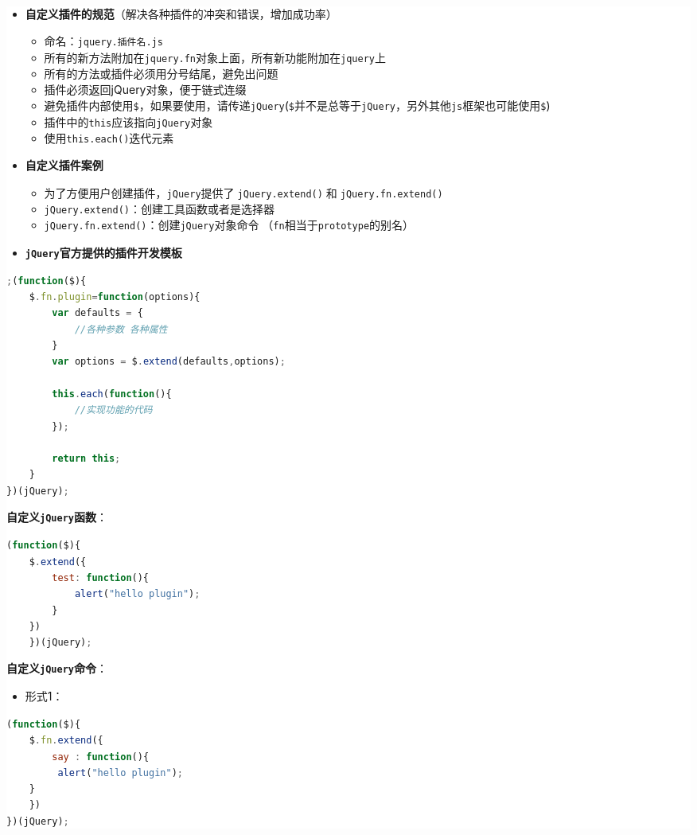 - **自定义插件的规范**（解决各种插件的冲突和错误，增加成功率）
  - 命名：`jquery.插件名.js`
  - 所有的新方法附加在`jquery.fn`对象上面，所有新功能附加在`jquery`上
  - 所有的方法或插件必须用分号结尾，避免出问题
  - 插件必须返回jQuery对象，便于链式连缀
  - 避免插件内部使用`$`，如果要使用，请传递`jQuery`(`$`并不是总等于`jQuery`，另外其他`js`框架也可能使用`$`)
  - 插件中的`this`应该指向`jQuery`对象
  - 使用`this.each()`迭代元素

- **自定义插件案例**
  - 为了方便用户创建插件，`jQuery`提供了 `jQuery.extend()` 和 `jQuery.fn.extend()`
  - `jQuery.extend()`：创建工具函数或者是选择器
  - `jQuery.fn.extend()`：创建`jQuery`对象命令  （`fn`相当于`prototype`的别名）

- **`jQuery`官方提供的插件开发模板**

```javascript
;(function($){
	$.fn.plugin=function(options){
		var defaults = {
			//各种参数 各种属性
		}
		var options = $.extend(defaults,options);

		this.each(function(){
			//实现功能的代码
		});

		return this;
	}
})(jQuery);
```

**自定义`jQuery`函数**：

```javascript
(function($){
	$.extend({
		test: function(){
			alert("hello plugin");
		}
	})
	})(jQuery);
```

**自定义`jQuery`命令**：

- 形式1：

```javascript
(function($){
    $.fn.extend({
        say : function(){
         alert("hello plugin");
    }
    })
})(jQuery);
```
